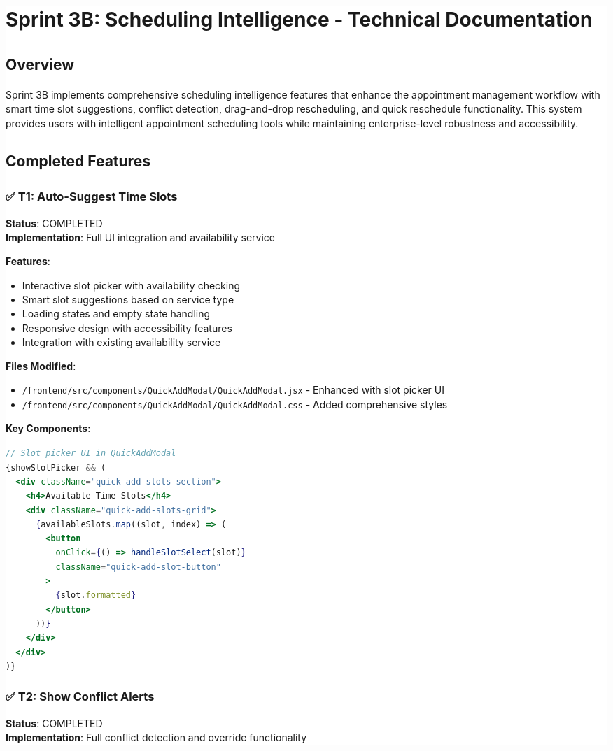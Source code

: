 # Sprint 3B: Scheduling Intelligence - Technical Documentation

## Overview

Sprint 3B implements comprehensive scheduling intelligence features that enhance the appointment management workflow with smart time slot suggestions, conflict detection, drag-and-drop rescheduling, and quick reschedule functionality. This system provides users with intelligent appointment scheduling tools while maintaining enterprise-level robustness and accessibility.

## Completed Features

### ✅ T1: Auto-Suggest Time Slots
**Status**: COMPLETED  
**Implementation**: Full UI integration and availability service

**Features**:
- Interactive slot picker with availability checking
- Smart slot suggestions based on service type
- Loading states and empty state handling
- Responsive design with accessibility features
- Integration with existing availability service

**Files Modified**:
- `/frontend/src/components/QuickAddModal/QuickAddModal.jsx` - Enhanced with slot picker UI
- `/frontend/src/components/QuickAddModal/QuickAddModal.css` - Added comprehensive styles

**Key Components**:
```jsx
// Slot picker UI in QuickAddModal
{showSlotPicker && (
  <div className="quick-add-slots-section">
    <h4>Available Time Slots</h4>
    <div className="quick-add-slots-grid">
      {availableSlots.map((slot, index) => (
        <button
          onClick={() => handleSlotSelect(slot)}
          className="quick-add-slot-button"
        >
          {slot.formatted}
        </button>
      ))}
    </div>
  </div>
)}
```

### ✅ T2: Show Conflict Alerts
**Status**: COMPLETED  
**Implementation**: Full conflict detection and override functionality

